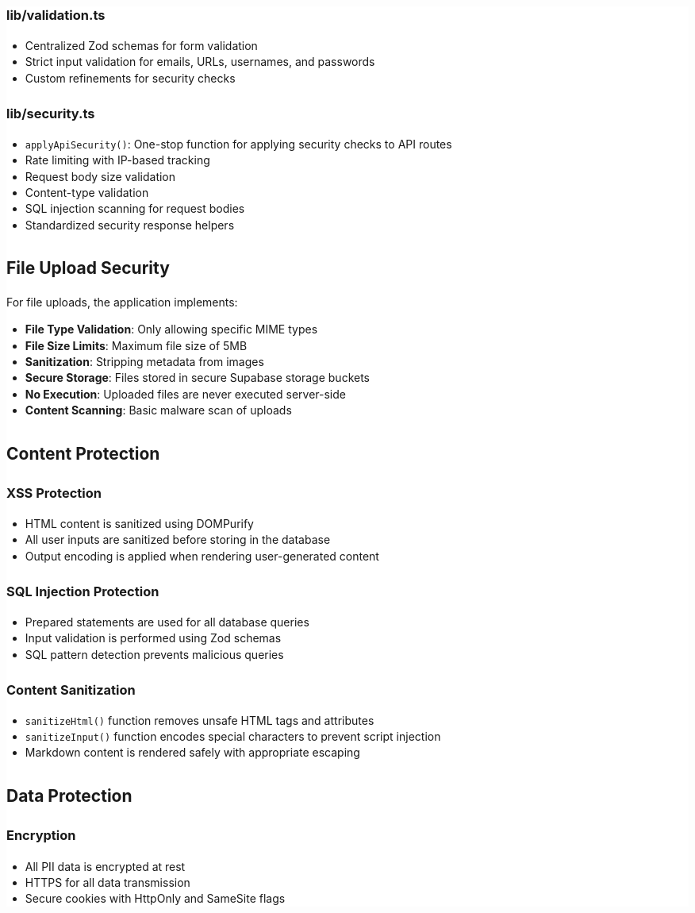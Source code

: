 ### lib/validation.ts

- Centralized Zod schemas for form validation
- Strict input validation for emails, URLs, usernames, and passwords
- Custom refinements for security checks

### lib/security.ts

- `applyApiSecurity()`: One-stop function for applying security checks to API routes
- Rate limiting with IP-based tracking
- Request body size validation
- Content-type validation
- SQL injection scanning for request bodies
- Standardized security response helpers

## File Upload Security

For file uploads, the application implements:

- **File Type Validation**: Only allowing specific MIME types
- **File Size Limits**: Maximum file size of 5MB
- **Sanitization**: Stripping metadata from images
- **Secure Storage**: Files stored in secure Supabase storage buckets
- **No Execution**: Uploaded files are never executed server-side
- **Content Scanning**: Basic malware scan of uploads

## Content Protection

### XSS Protection
- HTML content is sanitized using DOMPurify
- All user inputs are sanitized before storing in the database
- Output encoding is applied when rendering user-generated content

### SQL Injection Protection
- Prepared statements are used for all database queries
- Input validation is performed using Zod schemas
- SQL pattern detection prevents malicious queries

### Content Sanitization
- `sanitizeHtml()` function removes unsafe HTML tags and attributes
- `sanitizeInput()` function encodes special characters to prevent script injection
- Markdown content is rendered safely with appropriate escaping

## Data Protection

### Encryption
- All PII data is encrypted at rest
- HTTPS for all data transmission
- Secure cookies with HttpOnly and SameSite flags
